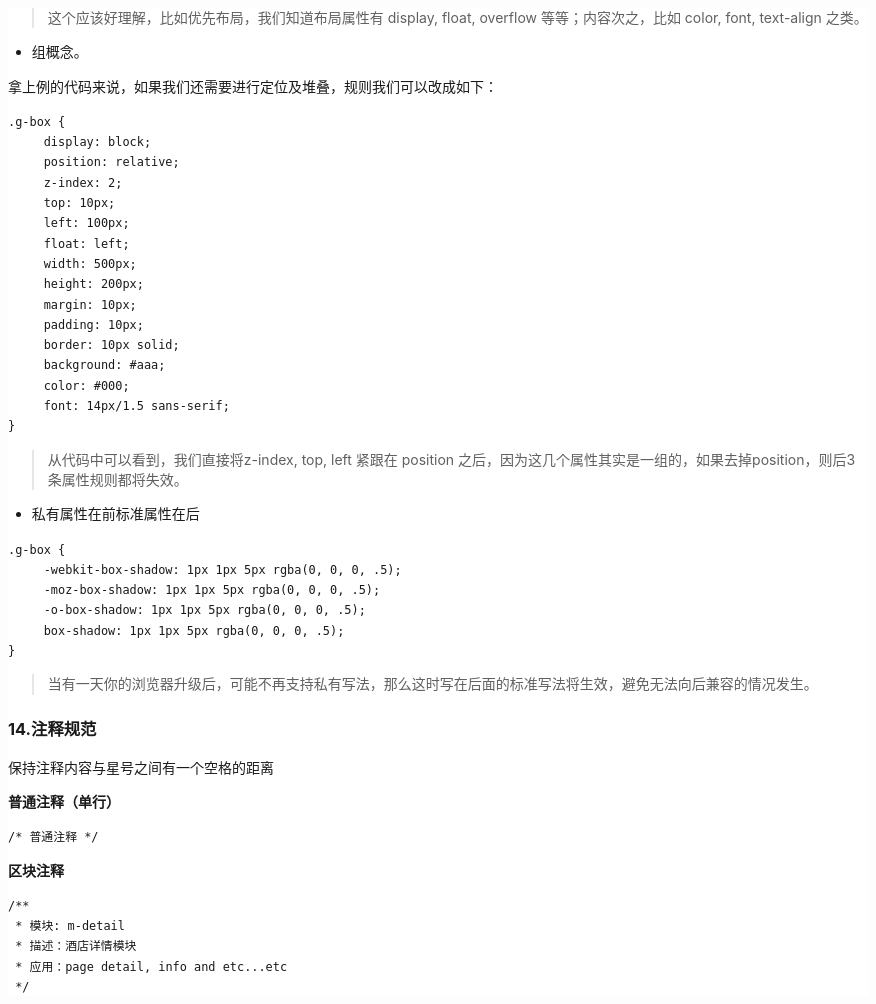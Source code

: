 > 这个应该好理解，比如优先布局，我们知道布局属性有 display, float, overflow 等等；内容次之，比如 color, font, text-align 之类。

* 组概念。

拿上例的代码来说，如果我们还需要进行定位及堆叠，规则我们可以改成如下：

```
.g-box {
　　　display: block;
　　　position: relative;
　　　z-index: 2;
　　　top: 10px;
　　　left: 100px;
　　　float: left;
　　　width: 500px;
　　　height: 200px;
　　　margin: 10px;
　　　padding: 10px;
　　　border: 10px solid;
　　　background: #aaa;
　　　color: #000;
　　　font: 14px/1.5 sans-serif;
}
```

> 从代码中可以看到，我们直接将z-index, top, left 紧跟在 position 之后，因为这几个属性其实是一组的，如果去掉position，则后3条属性规则都将失效。

* 私有属性在前标准属性在后

```
.g-box {
　　　-webkit-box-shadow: 1px 1px 5px rgba(0, 0, 0, .5);
　　　-moz-box-shadow: 1px 1px 5px rgba(0, 0, 0, .5);
　　　-o-box-shadow: 1px 1px 5px rgba(0, 0, 0, .5);
　　　box-shadow: 1px 1px 5px rgba(0, 0, 0, .5);
}
```

> 当有一天你的浏览器升级后，可能不再支持私有写法，那么这时写在后面的标准写法将生效，避免无法向后兼容的情况发生。

<a name="css-comment"></a>
### 14.注释规范

保持注释内容与星号之间有一个空格的距离

**普通注释（单行）**

	/* 普通注释 */

**区块注释**

	/**
	 * 模块: m-detail
	 * 描述：酒店详情模块
	 * 应用：page detail, info and etc...etc
	 */
